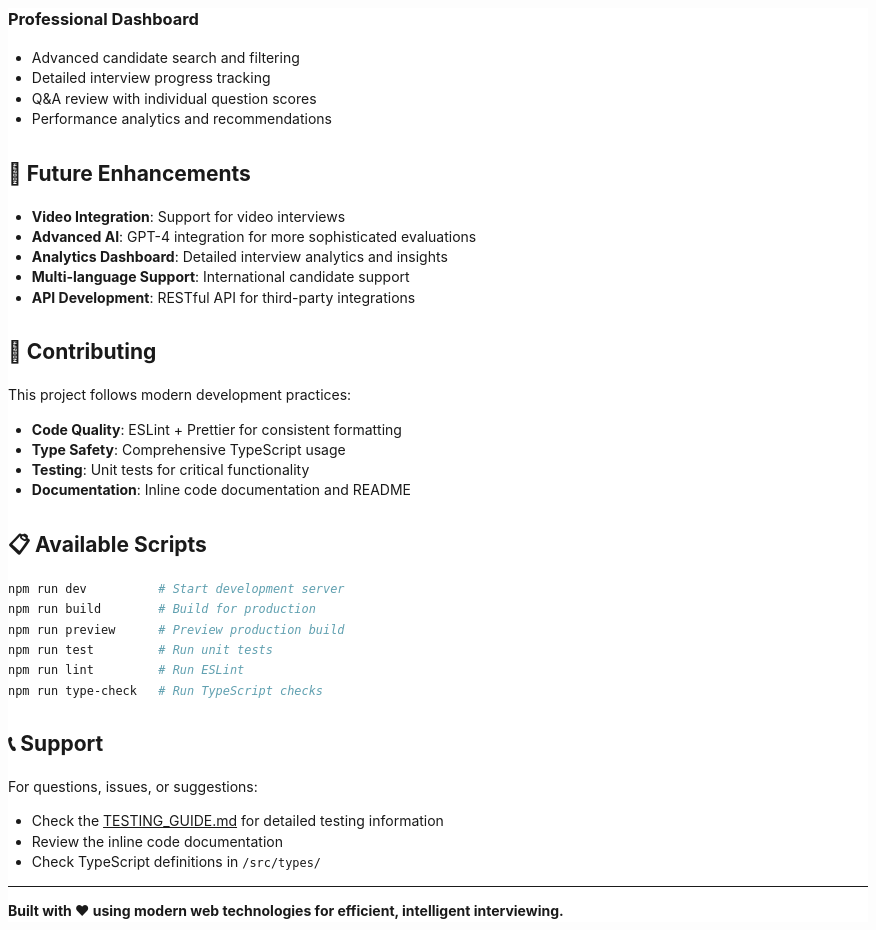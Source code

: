 ### **Professional Dashboard**
- Advanced candidate search and filtering
- Detailed interview progress tracking
- Q&A review with individual question scores
- Performance analytics and recommendations

## 🔮 **Future Enhancements**

- **Video Integration**: Support for video interviews
- **Advanced AI**: GPT-4 integration for more sophisticated evaluations
- **Analytics Dashboard**: Detailed interview analytics and insights
- **Multi-language Support**: International candidate support
- **API Development**: RESTful API for third-party integrations

## 🤝 **Contributing**

This project follows modern development practices:
- **Code Quality**: ESLint + Prettier for consistent formatting
- **Type Safety**: Comprehensive TypeScript usage
- **Testing**: Unit tests for critical functionality
- **Documentation**: Inline code documentation and README

## 📋 **Available Scripts**

```bash
npm run dev          # Start development server
npm run build        # Build for production
npm run preview      # Preview production build
npm run test         # Run unit tests
npm run lint         # Run ESLint
npm run type-check   # Run TypeScript checks
```

## 📞 **Support**

For questions, issues, or suggestions:
- Check the [TESTING_GUIDE.md](./TESTING_GUIDE.md) for detailed testing information
- Review the inline code documentation
- Check TypeScript definitions in `/src/types/`

---

**Built with ❤️ using modern web technologies for efficient, intelligent interviewing.**